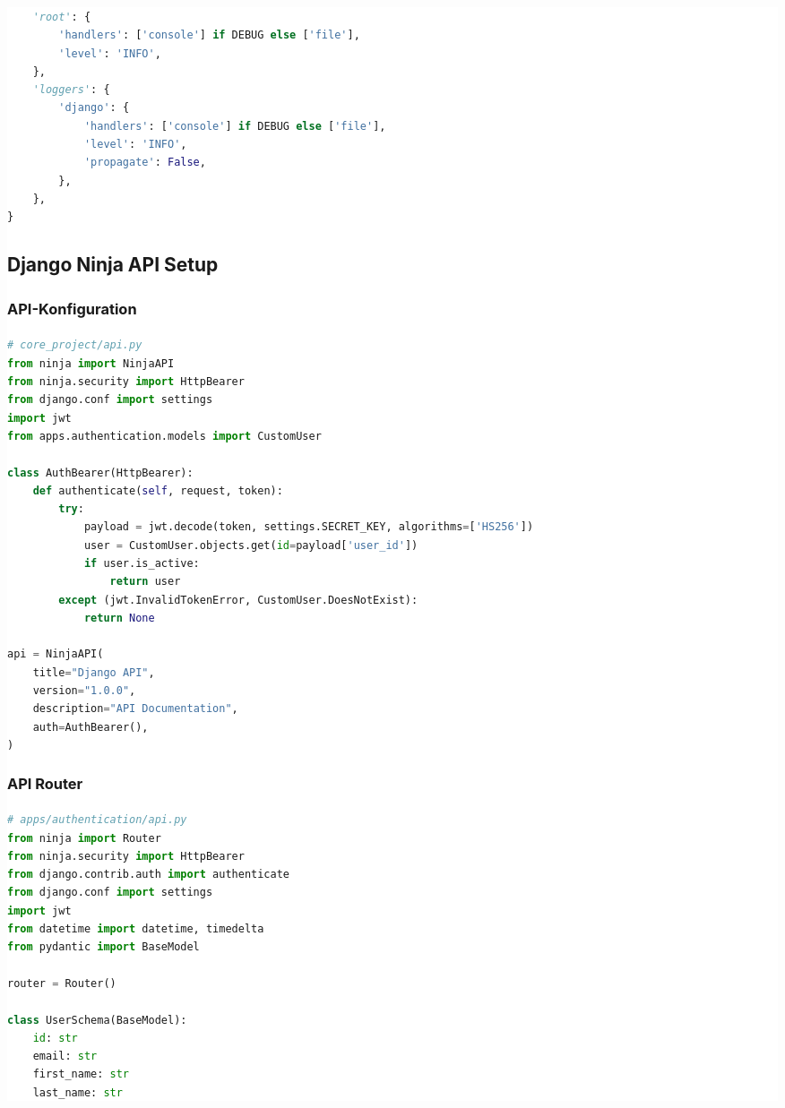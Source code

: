 ```python
    'root': {
        'handlers': ['console'] if DEBUG else ['file'],
        'level': 'INFO',
    },
    'loggers': {
        'django': {
            'handlers': ['console'] if DEBUG else ['file'],
            'level': 'INFO',
            'propagate': False,
        },
    },
}
```

## Django Ninja API Setup

### API-Konfiguration
```python
# core_project/api.py
from ninja import NinjaAPI
from ninja.security import HttpBearer
from django.conf import settings
import jwt
from apps.authentication.models import CustomUser

class AuthBearer(HttpBearer):
    def authenticate(self, request, token):
        try:
            payload = jwt.decode(token, settings.SECRET_KEY, algorithms=['HS256'])
            user = CustomUser.objects.get(id=payload['user_id'])
            if user.is_active:
                return user
        except (jwt.InvalidTokenError, CustomUser.DoesNotExist):
            return None

api = NinjaAPI(
    title="Django API",
    version="1.0.0",
    description="API Documentation",
    auth=AuthBearer(),
)
```

### API Router
```python
# apps/authentication/api.py
from ninja import Router
from ninja.security import HttpBearer
from django.contrib.auth import authenticate
from django.conf import settings
import jwt
from datetime import datetime, timedelta
from pydantic import BaseModel

router = Router()

class UserSchema(BaseModel):
    id: str
    email: str
    first_name: str
    last_name: str

```